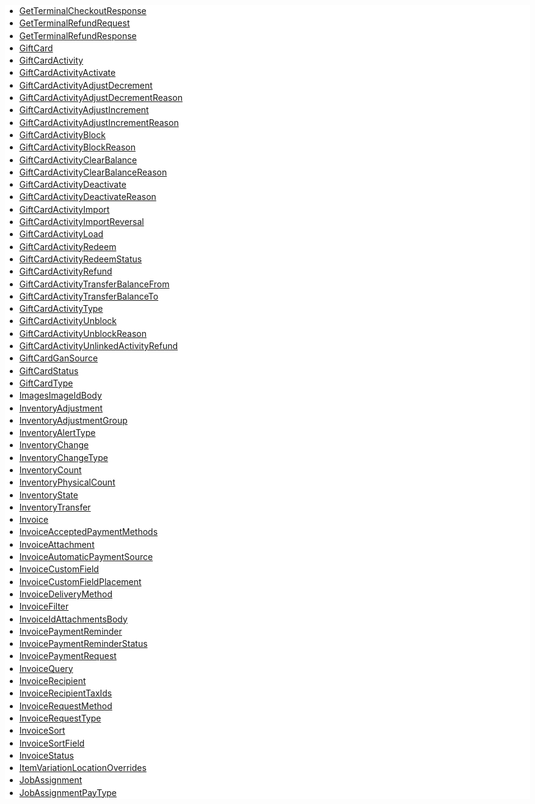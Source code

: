  - [GetTerminalCheckoutResponse](docs/GetTerminalCheckoutResponse.md)
 - [GetTerminalRefundRequest](docs/GetTerminalRefundRequest.md)
 - [GetTerminalRefundResponse](docs/GetTerminalRefundResponse.md)
 - [GiftCard](docs/GiftCard.md)
 - [GiftCardActivity](docs/GiftCardActivity.md)
 - [GiftCardActivityActivate](docs/GiftCardActivityActivate.md)
 - [GiftCardActivityAdjustDecrement](docs/GiftCardActivityAdjustDecrement.md)
 - [GiftCardActivityAdjustDecrementReason](docs/GiftCardActivityAdjustDecrementReason.md)
 - [GiftCardActivityAdjustIncrement](docs/GiftCardActivityAdjustIncrement.md)
 - [GiftCardActivityAdjustIncrementReason](docs/GiftCardActivityAdjustIncrementReason.md)
 - [GiftCardActivityBlock](docs/GiftCardActivityBlock.md)
 - [GiftCardActivityBlockReason](docs/GiftCardActivityBlockReason.md)
 - [GiftCardActivityClearBalance](docs/GiftCardActivityClearBalance.md)
 - [GiftCardActivityClearBalanceReason](docs/GiftCardActivityClearBalanceReason.md)
 - [GiftCardActivityDeactivate](docs/GiftCardActivityDeactivate.md)
 - [GiftCardActivityDeactivateReason](docs/GiftCardActivityDeactivateReason.md)
 - [GiftCardActivityImport](docs/GiftCardActivityImport.md)
 - [GiftCardActivityImportReversal](docs/GiftCardActivityImportReversal.md)
 - [GiftCardActivityLoad](docs/GiftCardActivityLoad.md)
 - [GiftCardActivityRedeem](docs/GiftCardActivityRedeem.md)
 - [GiftCardActivityRedeemStatus](docs/GiftCardActivityRedeemStatus.md)
 - [GiftCardActivityRefund](docs/GiftCardActivityRefund.md)
 - [GiftCardActivityTransferBalanceFrom](docs/GiftCardActivityTransferBalanceFrom.md)
 - [GiftCardActivityTransferBalanceTo](docs/GiftCardActivityTransferBalanceTo.md)
 - [GiftCardActivityType](docs/GiftCardActivityType.md)
 - [GiftCardActivityUnblock](docs/GiftCardActivityUnblock.md)
 - [GiftCardActivityUnblockReason](docs/GiftCardActivityUnblockReason.md)
 - [GiftCardActivityUnlinkedActivityRefund](docs/GiftCardActivityUnlinkedActivityRefund.md)
 - [GiftCardGanSource](docs/GiftCardGanSource.md)
 - [GiftCardStatus](docs/GiftCardStatus.md)
 - [GiftCardType](docs/GiftCardType.md)
 - [ImagesImageIdBody](docs/ImagesImageIdBody.md)
 - [InventoryAdjustment](docs/InventoryAdjustment.md)
 - [InventoryAdjustmentGroup](docs/InventoryAdjustmentGroup.md)
 - [InventoryAlertType](docs/InventoryAlertType.md)
 - [InventoryChange](docs/InventoryChange.md)
 - [InventoryChangeType](docs/InventoryChangeType.md)
 - [InventoryCount](docs/InventoryCount.md)
 - [InventoryPhysicalCount](docs/InventoryPhysicalCount.md)
 - [InventoryState](docs/InventoryState.md)
 - [InventoryTransfer](docs/InventoryTransfer.md)
 - [Invoice](docs/Invoice.md)
 - [InvoiceAcceptedPaymentMethods](docs/InvoiceAcceptedPaymentMethods.md)
 - [InvoiceAttachment](docs/InvoiceAttachment.md)
 - [InvoiceAutomaticPaymentSource](docs/InvoiceAutomaticPaymentSource.md)
 - [InvoiceCustomField](docs/InvoiceCustomField.md)
 - [InvoiceCustomFieldPlacement](docs/InvoiceCustomFieldPlacement.md)
 - [InvoiceDeliveryMethod](docs/InvoiceDeliveryMethod.md)
 - [InvoiceFilter](docs/InvoiceFilter.md)
 - [InvoiceIdAttachmentsBody](docs/InvoiceIdAttachmentsBody.md)
 - [InvoicePaymentReminder](docs/InvoicePaymentReminder.md)
 - [InvoicePaymentReminderStatus](docs/InvoicePaymentReminderStatus.md)
 - [InvoicePaymentRequest](docs/InvoicePaymentRequest.md)
 - [InvoiceQuery](docs/InvoiceQuery.md)
 - [InvoiceRecipient](docs/InvoiceRecipient.md)
 - [InvoiceRecipientTaxIds](docs/InvoiceRecipientTaxIds.md)
 - [InvoiceRequestMethod](docs/InvoiceRequestMethod.md)
 - [InvoiceRequestType](docs/InvoiceRequestType.md)
 - [InvoiceSort](docs/InvoiceSort.md)
 - [InvoiceSortField](docs/InvoiceSortField.md)
 - [InvoiceStatus](docs/InvoiceStatus.md)
 - [ItemVariationLocationOverrides](docs/ItemVariationLocationOverrides.md)
 - [JobAssignment](docs/JobAssignment.md)
 - [JobAssignmentPayType](docs/JobAssignmentPayType.md)